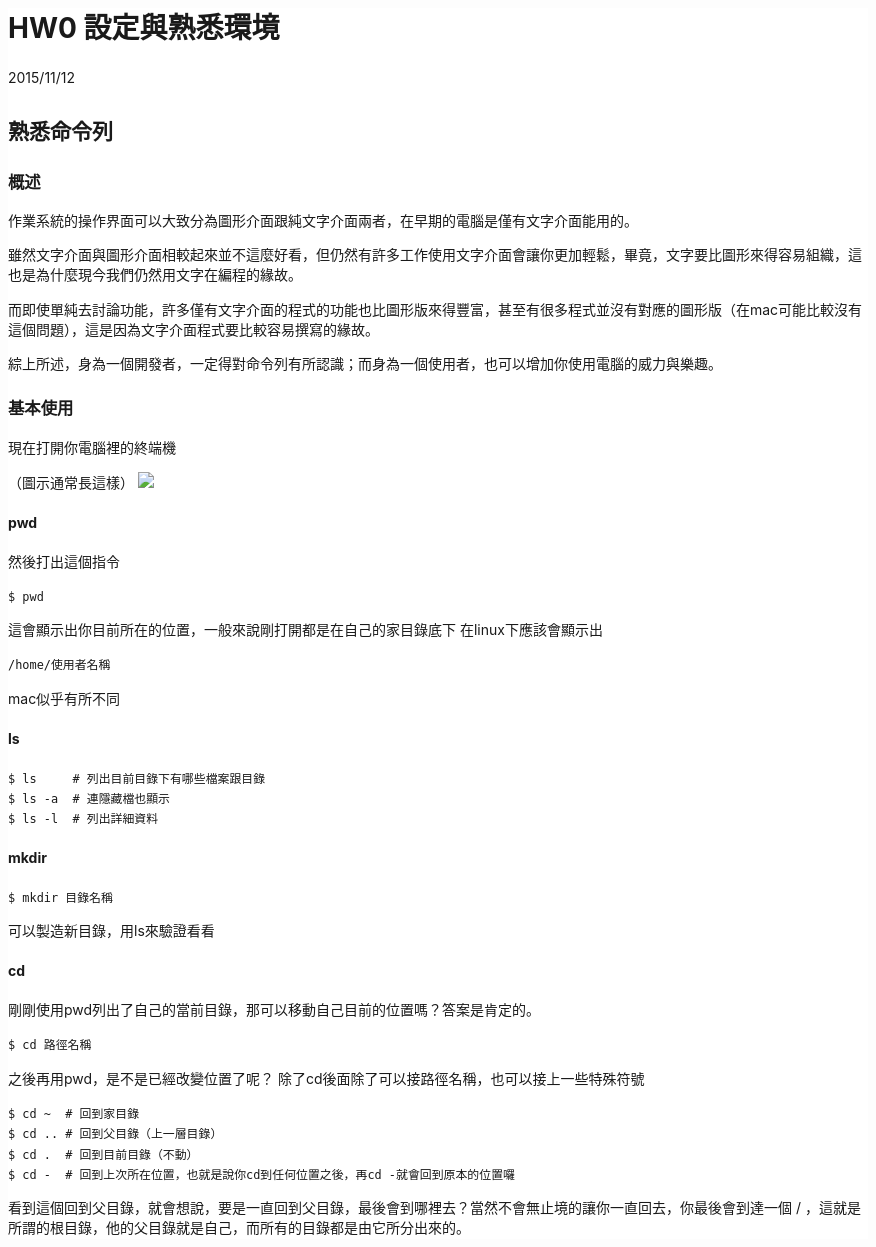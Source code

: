 # HW0 設定與熟悉環境
2015/11/12
## 熟悉命令列
### 概述
作業系統的操作界面可以大致分為圖形介面跟純文字介面兩者，在早期的電腦是僅有文字介面能用的。

雖然文字介面與圖形介面相較起來並不這麼好看，但仍然有許多工作使用文字介面會讓你更加輕鬆，畢竟，文字要比圖形來得容易組織，這也是為什麼現今我們仍然用文字在編程的緣故。

而即使單純去討論功能，許多僅有文字介面的程式的功能也比圖形版來得豐富，甚至有很多程式並沒有對應的圖形版（在mac可能比較沒有這個問題），這是因為文字介面程式要比較容易撰寫的緣故。

綜上所述，身為一個開發者，一定得對命令列有所認識；而身為一個使用者，也可以增加你使用電腦的威力與樂趣。

### 基本使用
現在打開你電腦裡的終端機

（圖示通常長這樣）
![](http://findicons.com/files/icons/1035/human_o2/128/utilities_terminal.png) 

#### pwd
然後打出這個指令
```
$ pwd
```
這會顯示出你目前所在的位置，一般來說剛打開都是在自己的家目錄底下
在linux下應該會顯示出
```
/home/使用者名稱
```
mac似乎有所不同

#### ls
```
$ ls     # 列出目前目錄下有哪些檔案跟目錄
$ ls -a  # 連隱藏檔也顯示
$ ls -l  # 列出詳細資料
```
#### mkdir
```
$ mkdir 目錄名稱
```
可以製造新目錄，用ls來驗證看看

#### cd
剛剛使用pwd列出了自己的當前目錄，那可以移動自己目前的位置嗎？答案是肯定的。
```
$ cd 路徑名稱
```
之後再用pwd，是不是已經改變位置了呢？
除了cd後面除了可以接路徑名稱，也可以接上一些特殊符號
```
$ cd ~  # 回到家目錄
$ cd .. # 回到父目錄（上一層目錄）
$ cd .  # 回到目前目錄（不動）
$ cd -  # 回到上次所在位置，也就是說你cd到任何位置之後，再cd -就會回到原本的位置囉
```
看到這個回到父目錄，就會想說，要是一直回到父目錄，最後會到哪裡去？當然不會無止境的讓你一直回去，你最後會到達一個 / ，這就是所謂的根目錄，他的父目錄就是自己，而所有的目錄都是由它所分出來的。
